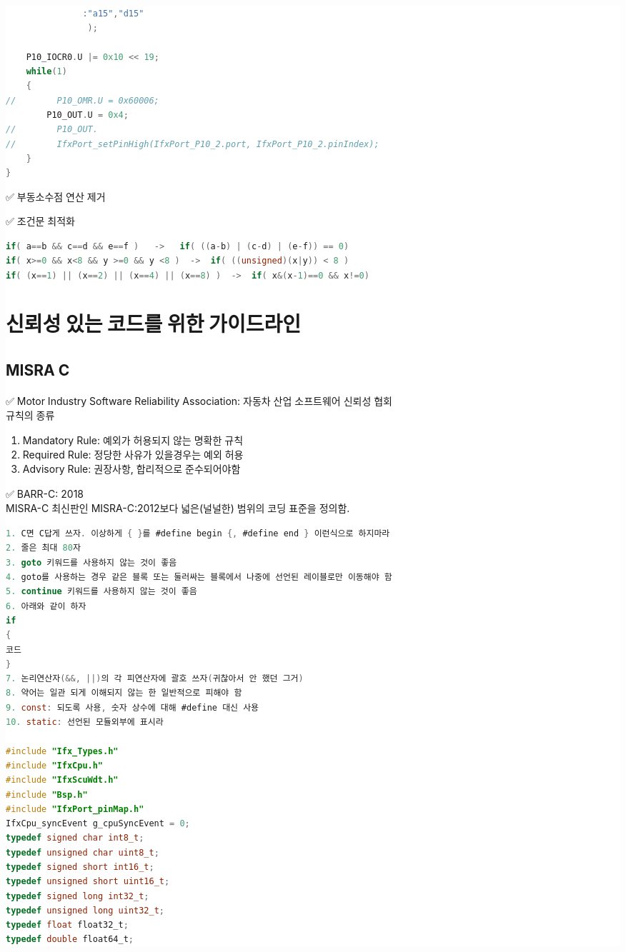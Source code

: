 ```c
               :"a15","d15"
                );

    P10_IOCR0.U |= 0x10 << 19;
    while(1)
    {
//        P10_OMR.U = 0x60006;
        P10_OUT.U = 0x4;
//        P10_OUT.
//        IfxPort_setPinHigh(IfxPort_P10_2.port, IfxPort_P10_2.pinIndex);
    }
}
```   

✅ 부동소수점 연산 제거   

✅ 조건문 최적화   
```c
if( a==b && c==d && e==f )   ->   if( ((a-b) | (c-d) | (e-f)) == 0)
if( x>=0 && x<8 && y >=0 && y <8 )  ->  if( ((unsigned)(x|y)) < 8 )
if( (x==1) || (x==2) || (x==4) || (x==8) )  ->  if( x&(x-1)==0 && x!=0)
```   
   
# 신뢰성 있는 코드를 위한 가이드라인
## MISRA C
✅ Motor Industry Software Reliability Association: 자동차 산업 소프트웨어 신뢰성 협회   
규칙의 종류   
1. Mandatory Rule: 예외가 허용되지 않는 명확한 규칙   
2. Required  Rule: 정당한 사유가 있을경우는 예외 허용   
3. Advisory Rule: 권장사항, 합리적으로 준수되어야함   

✅ BARR-C: 2018   
MISRA-C 최신판인 MISRA-C:2012보다 넓은(널널한) 범위의 코딩 표준을 정의함.   
```c
1. C면 C답게 쓰자. 이상하게 { }를 #define begin {, #define end } 이런식으로 하지마라
2. 줄은 최대 80자
3. goto 키워드를 사용하지 않는 것이 좋음
4. goto를 사용하는 경우 같은 블록 또는 둘러싸는 블록에서 나중에 선언된 레이블로만 이동해야 함
5. continue 키워드를 사용하지 않는 것이 좋음
6. 아래와 같이 하자
if
{
코드
}
7. 논리연산자(&&, ||)의 각 피연산자에 괄호 쓰자(귀찮아서 안 했던 그거)
8. 약어는 일관 되게 이해되지 않는 한 일반적으로 피해야 함
9. const: 되도록 사용, 숫자 상수에 대해 #define 대신 사용
10. static: 선언된 모듈외부에 표시라

#include "Ifx_Types.h"
#include "IfxCpu.h"
#include "IfxScuWdt.h"
#include "Bsp.h"
#include "IfxPort_pinMap.h"
IfxCpu_syncEvent g_cpuSyncEvent = 0;
typedef signed char int8_t;
typedef unsigned char uint8_t;
typedef signed short int16_t;
typedef unsigned short uint16_t;
typedef signed long int32_t;
typedef unsigned long uint32_t;
typedef float float32_t;
typedef double float64_t;
```